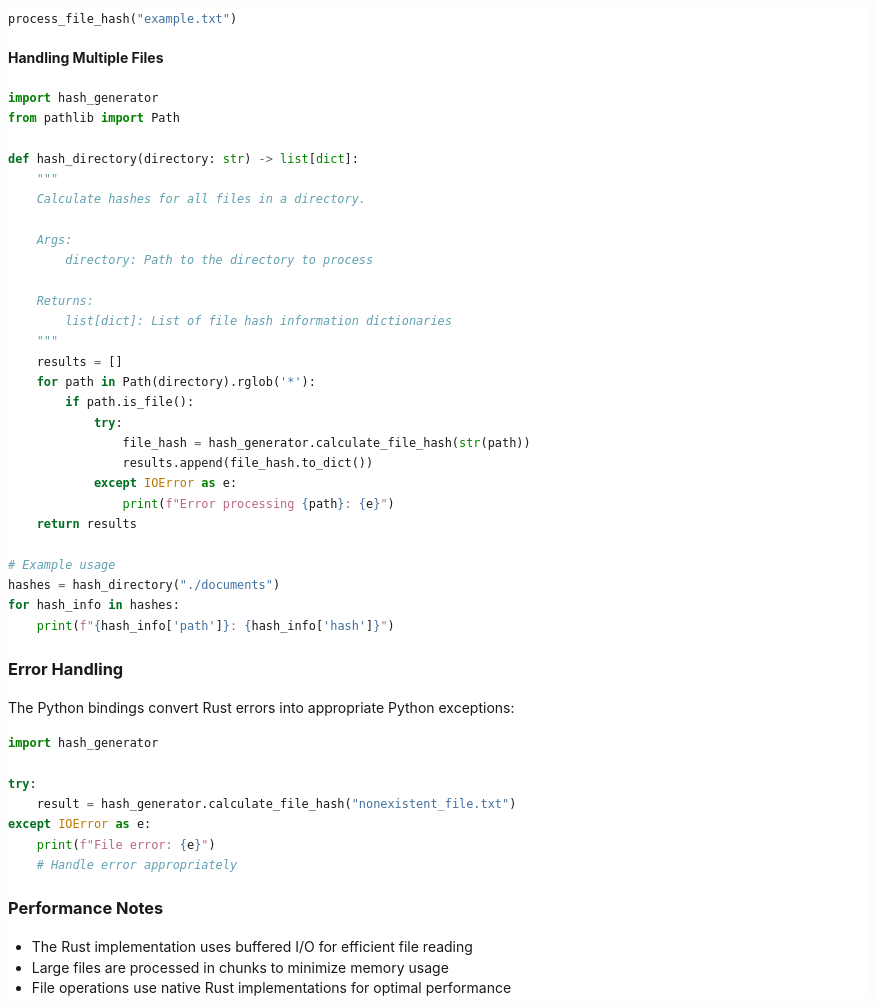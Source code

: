 ```python
process_file_hash("example.txt")
```

#### Handling Multiple Files

```python
import hash_generator
from pathlib import Path

def hash_directory(directory: str) -> list[dict]:
    """
    Calculate hashes for all files in a directory.
    
    Args:
        directory: Path to the directory to process
        
    Returns:
        list[dict]: List of file hash information dictionaries
    """
    results = []
    for path in Path(directory).rglob('*'):
        if path.is_file():
            try:
                file_hash = hash_generator.calculate_file_hash(str(path))
                results.append(file_hash.to_dict())
            except IOError as e:
                print(f"Error processing {path}: {e}")
    return results

# Example usage
hashes = hash_directory("./documents")
for hash_info in hashes:
    print(f"{hash_info['path']}: {hash_info['hash']}")
```

### Error Handling

The Python bindings convert Rust errors into appropriate Python exceptions:

```python
import hash_generator

try:
    result = hash_generator.calculate_file_hash("nonexistent_file.txt")
except IOError as e:
    print(f"File error: {e}")
    # Handle error appropriately
```

### Performance Notes

- The Rust implementation uses buffered I/O for efficient file reading
- Large files are processed in chunks to minimize memory usage
- File operations use native Rust implementations for optimal performance
